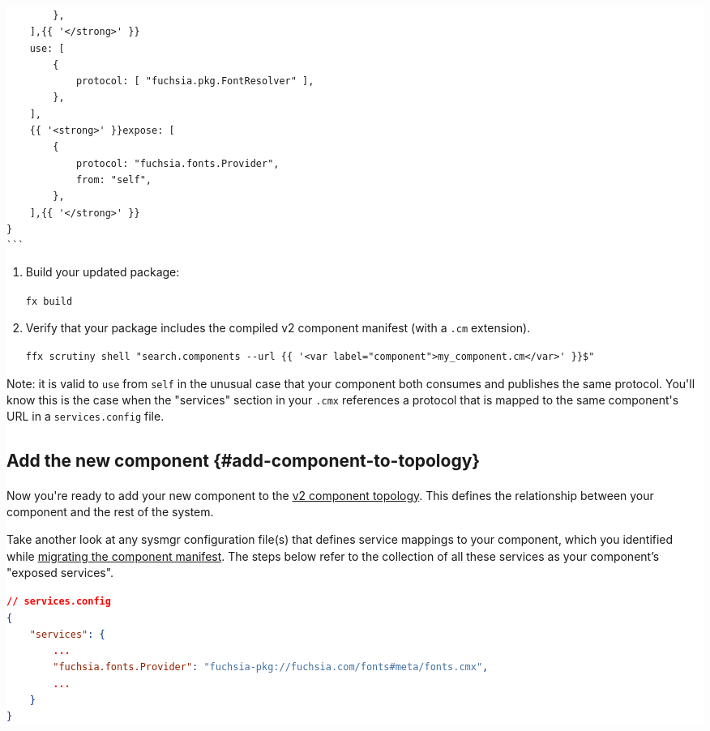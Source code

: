             },
        ],{{ '</strong>' }}
        use: [
            {
                protocol: [ "fuchsia.pkg.FontResolver" ],
            },
        ],
        {{ '<strong>' }}expose: [
            {
                protocol: "fuchsia.fonts.Provider",
                from: "self",
            },
        ],{{ '</strong>' }}
    }
    ```

1.  Build your updated package:

    ```posix-terminal
    fx build
    ```

1.  Verify that your package includes the compiled v2 component manifest (with a
    `.cm` extension).

    ```posix-terminal
    ffx scrutiny shell "search.components --url {{ '<var label="component">my_component.cm</var>' }}$"
    ```

Note: it is valid to `use` from `self` in the unusual case that your component
both consumes and publishes the same protocol. You'll know this is the case
when the "services" section in your `.cmx` references a protocol that is mapped
to the same component's URL in a `services.config` file.

## Add the new component {#add-component-to-topology}

Now you're ready to add your new component to the
[v2 component topology][components-topology]. This defines the relationship
between your component and the rest of the system.

Take another look at any sysmgr configuration file(s) that defines service
mappings to your component, which you identified while
[migrating the component manifest](#create-component-manifest). The steps below
refer to the collection of all these services as your component’s "exposed
services".

```json
// services.config
{
    "services": {
        ...
        "fuchsia.fonts.Provider": "fuchsia-pkg://fuchsia.com/fonts#meta/fonts.cmx",
        ...
    }
}
```


[cf-dev-list]: https://groups.google.com/a/fuchsia.dev/g/component-framework-dev
[cmx-services]: /docs/concepts/components/v1/component_manifests.md#sandbox
[code-search]: https://cs.opensource.google/fuchsia
[components-topology]: /docs/concepts/components/v2/topology.md
[core-realm-rfc]: /docs/contribute/governance/rfcs/0089_core_realm_variations.md
[cs-core-cml]: /src/sys/core/meta/core.cml
[fx-scrutiny]: https://fuchsia.dev/reference/tools/fx/cmd/scrutiny
[glossary.component-manifest]: /docs/glossary/README.md#component-manifest
[glossary.components-v1]: /docs/glossary/README.md#components-v1
[glossary.environment]: /docs/glossary/README.md#environment
[glossary.runner]: /docs/glossary/README.md#runner
[example-fonts]: https://fuchsia.googlesource.com/fuchsia/+/cd29e692c5bfdb0979161e52572f847069e10e2f/src/fonts/meta/fonts.cmx
[example-package-rule]: https://fuchsia.googlesource.com/fuchsia/+/cd29e692c5bfdb0979161e52572f847069e10e2f/src/fonts/BUILD.gn
[example-services-config]: /src/sys/sysmgr/config/services.config
[json5-external]: https://json5.org/
[manifests-capabilities]: https://fuchsia.dev/reference/cml#capabilities
[manifests-expose]: https://fuchsia.dev/reference/cml#expose
[manifests-include]: https://fuchsia.dev/reference/cml#include
[manifests-program]: https://fuchsia.dev/reference/cml#program
[manifests-shard]: /docs/development/components/build.md#component-manifest-shards
[manifests-use]: https://fuchsia.dev/reference/cml#use
[sysmgr-config]: /docs/concepts/components/v1/sysmgr.md
[sysmgr-config-search]: https://cs.opensource.google/search?q=fuchsia-pkg:%2F%2Ffuchsia.com%2F.*%23meta%2Fmy_component.cmx%20-f:.*.cmx$%20%5C%22services%5C%22&ss=fuchsia
[sysmgr-gn-config-search]: https://cs.opensource.google/search?q=-f:.*.gn%20"font_provider:sysmgr_config"&ss=fuchsia
[troubleshooting-components]: /docs/development/components/troubleshooting.md